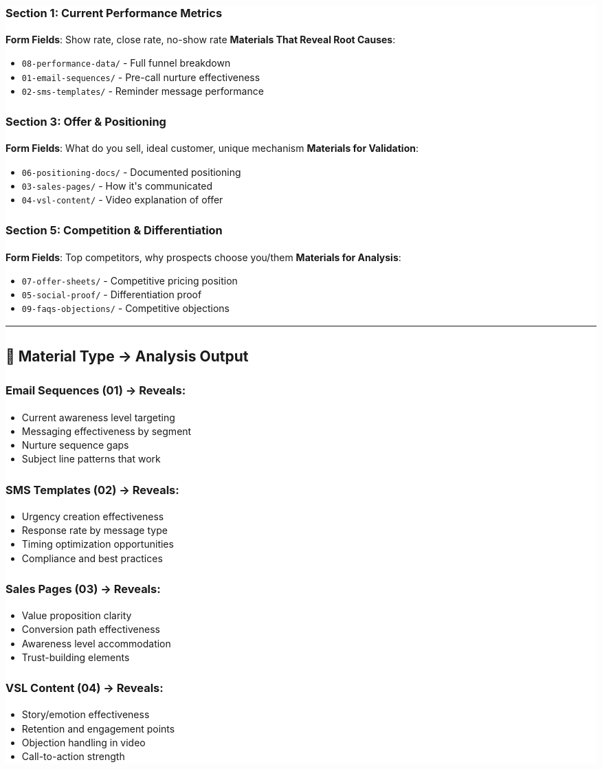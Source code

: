 ### Section 1: Current Performance Metrics
**Form Fields**: Show rate, close rate, no-show rate
**Materials That Reveal Root Causes**:
- `08-performance-data/` - Full funnel breakdown
- `01-email-sequences/` - Pre-call nurture effectiveness
- `02-sms-templates/` - Reminder message performance

### Section 3: Offer & Positioning
**Form Fields**: What do you sell, ideal customer, unique mechanism
**Materials for Validation**:
- `06-positioning-docs/` - Documented positioning
- `03-sales-pages/` - How it's communicated
- `04-vsl-content/` - Video explanation of offer

### Section 5: Competition & Differentiation
**Form Fields**: Top competitors, why prospects choose you/them
**Materials for Analysis**:
- `07-offer-sheets/` - Competitive pricing position
- `05-social-proof/` - Differentiation proof
- `09-faqs-objections/` - Competitive objections

---

## 🎯 Material Type → Analysis Output

### Email Sequences (01) → Reveals:
- Current awareness level targeting
- Messaging effectiveness by segment
- Nurture sequence gaps
- Subject line patterns that work

### SMS Templates (02) → Reveals:
- Urgency creation effectiveness
- Response rate by message type
- Timing optimization opportunities
- Compliance and best practices

### Sales Pages (03) → Reveals:
- Value proposition clarity
- Conversion path effectiveness
- Awareness level accommodation
- Trust-building elements

### VSL Content (04) → Reveals:
- Story/emotion effectiveness
- Retention and engagement points
- Objection handling in video
- Call-to-action strength

